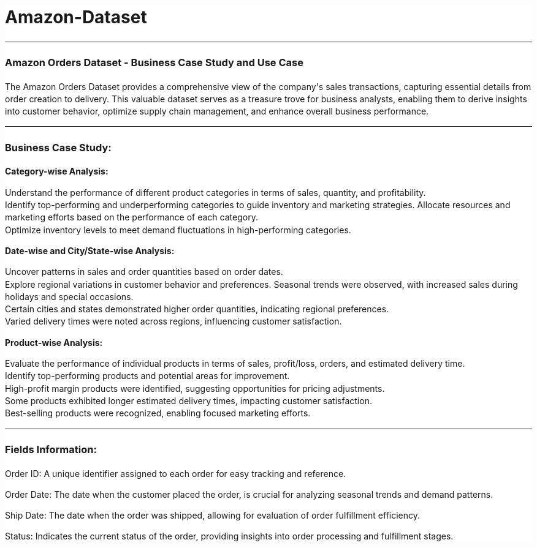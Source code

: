 # Amazon-Dataset
----------
### Amazon Orders Dataset - Business Case Study and Use Case

The Amazon Orders Dataset provides a comprehensive view of the company's sales transactions, capturing essential details from order creation to delivery. This valuable dataset serves as a treasure trove for business analysts, enabling them to derive insights into customer behavior, optimize supply chain management, and enhance overall business performance.


---------
### Business Case Study:


**Category-wise Analysis:**

Understand the performance of different product categories in terms of sales, quantity, and profitability.<br/>
Identify top-performing and underperforming categories to guide inventory and marketing strategies. Allocate resources and marketing efforts based on the performance of each category.<br/>
Optimize inventory levels to meet demand fluctuations in high-performing categories.

**Date-wise and City/State-wise Analysis:**

Uncover patterns in sales and order quantities based on order dates.<br/>
Explore regional variations in customer behavior and preferences. Seasonal trends were observed, with increased sales during holidays and special occasions.<br/>
Certain cities and states demonstrated higher order quantities, indicating regional preferences.<br/>
Varied delivery times were noted across regions, influencing customer satisfaction.

**Product-wise Analysis:**

Evaluate the performance of individual products in terms of sales, profit/loss, orders, and estimated delivery time.<br/>
Identify top-performing products and potential areas for improvement.<br/>
High-profit margin products were identified, suggesting opportunities for pricing adjustments.<br/>
Some products exhibited longer estimated delivery times, impacting customer satisfaction.<br/>
Best-selling products were recognized, enabling focused marketing efforts.

----------
### Fields Information:

Order ID: A unique identifier assigned to each order for easy tracking and reference.

Order Date: The date when the customer placed the order, is crucial for analyzing seasonal trends and demand patterns.

Ship Date: The date when the order was shipped, allowing for evaluation of order fulfillment efficiency.

Status: Indicates the current status of the order, providing insights into order processing and fulfillment stages.

